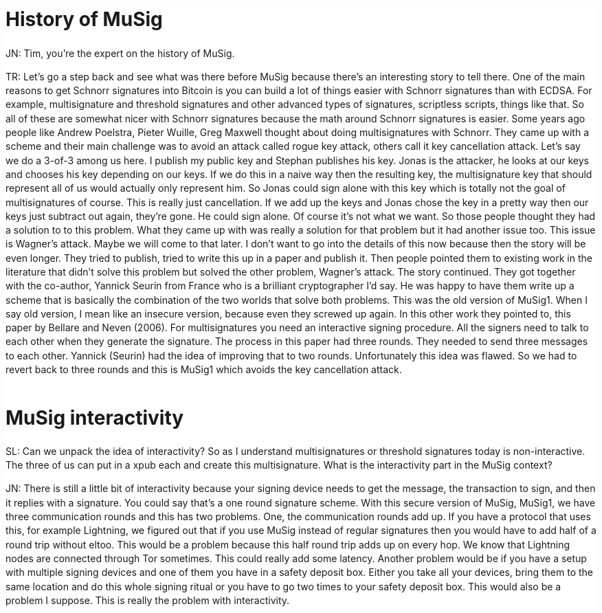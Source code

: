 # History of MuSig

JN: Tim, you’re the expert on the history of MuSig.

TR: Let’s go a step back and see what was there before MuSig because there’s an interesting story to tell there. One of the main reasons to get Schnorr signatures into Bitcoin is you can build a lot of things easier with Schnorr signatures than with ECDSA. For example, multisignature and threshold signatures and other advanced types of signatures, scriptless scripts, things like that. So all of these are somewhat nicer with Schnorr signatures because the math around Schnorr signatures is easier. Some years ago people like Andrew Poelstra, Pieter Wuille, Greg Maxwell thought about doing multisignatures with Schnorr. They came up with a scheme and their main challenge was to avoid an attack called rogue key attack, others call it key cancellation attack. Let’s say we do a 3-of-3 among us here. I publish my public key and Stephan publishes his key. Jonas is the attacker, he looks at our keys and chooses his key depending on our keys. If we do this in a naive way then the resulting key, the multisignature key that should represent all of us would actually only represent him. So Jonas could sign alone with this key which is totally not the goal of multisignatures of course. This is really just cancellation. If we add up the keys and Jonas chose the key in a pretty way then our keys just subtract out again, they’re gone. He could sign alone. Of course it’s not what we want. So those people thought they had a solution to to this problem. What they came up with was really a solution for that problem but it had another issue too. This issue is Wagner’s attack. Maybe we will come to that later. I don’t want to go into the details of this now because then the story will be even longer. They tried to publish, tried to write this up in a paper and publish it. Then people pointed them to existing work in the literature that didn’t solve this problem but solved the other problem, Wagner’s attack. The story continued. They got together with the co-author, Yannick Seurin from France who is a brilliant cryptographer I’d say. He was happy to have them write up a scheme that is basically the combination of the two worlds that solve both problems. This was the old version of MuSig1. When I say old version, I mean like an insecure version, because even they screwed up again. In this other work they pointed to, this paper by Bellare and Neven (2006). For multisignatures you need an interactive signing procedure. All the signers need to talk to each other when they generate the signature. The process in this paper had three rounds. They needed to send three messages to each other. Yannick (Seurin) had the idea of improving that to two rounds. Unfortunately this idea was flawed. So we had to revert back to three rounds and this is MuSig1 which avoids the key cancellation attack.

# MuSig interactivity

SL: Can we unpack the idea of interactivity? So as I understand multisignatures or threshold signatures today is non-interactive. The three of us can put in a xpub each and create this multisignature. What is the interactivity part in the MuSig context?

JN: There is still a little bit of interactivity because your signing device needs to get the message, the transaction to sign, and then it replies with a signature. You could say that’s a one round signature scheme. With this secure version of MuSig, MuSig1, we have three communication rounds and this has two problems. One, the communication rounds add up. If you have a protocol that uses this, for example Lightning, we figured out that if you use MuSig instead of regular signatures then you would have to add half of a round trip without eltoo. This would be a problem because this half round trip adds up on every hop. We know that Lightning nodes are connected through Tor sometimes. This could really add some latency. Another problem would be if you have a setup with multiple signing devices and one of them you have in a safety deposit box. Either you take all your devices, bring them to the same location and do this whole signing ritual or you have to go two times to your safety deposit box. This would also be a problem I suppose. This is really the problem with interactivity.
